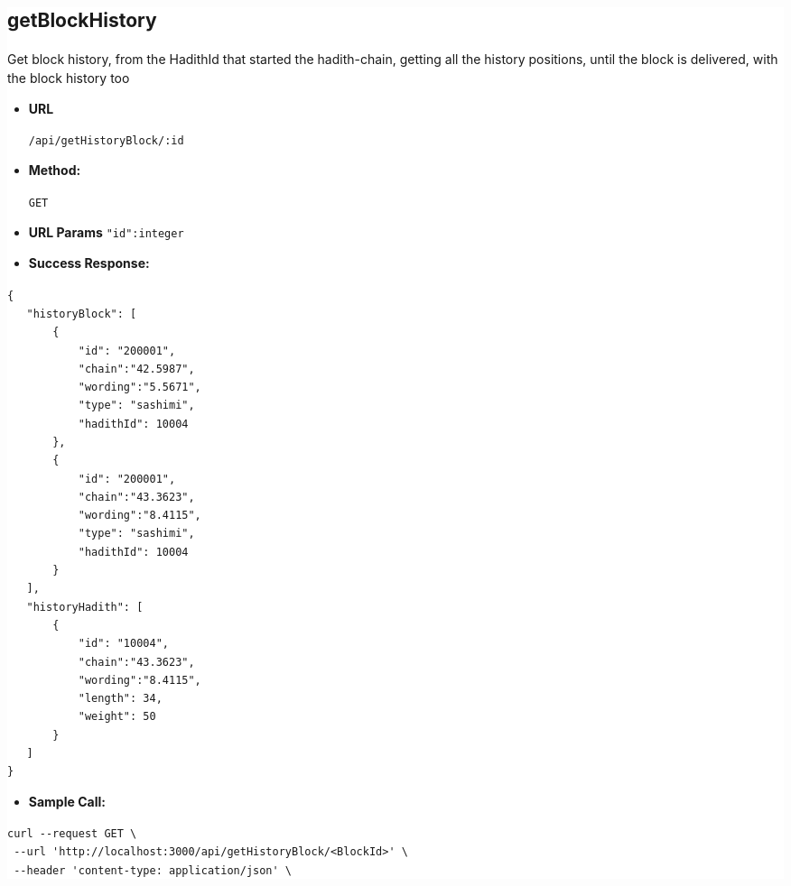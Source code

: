 

**getBlockHistory**
----
  Get block history, from the HadithId that started the hadith-chain, getting all the history positions, until the block is delivered, with the block history too

* **URL**

  `/api/getHistoryBlock/:id`

* **Method:**
  
	`GET` 

* **URL Params**
    `"id":integer`

* **Success Response:**
  
 ``` 
{
    "historyBlock": [
        {
            "id": "200001",
            "chain":"42.5987",
            "wording":"5.5671",
            "type": "sashimi",
            "hadithId": 10004
        },
        {
            "id": "200001",
            "chain":"43.3623",
            "wording":"8.4115",
            "type": "sashimi",
            "hadithId": 10004
        }
    ],
    "historyHadith": [
        {
            "id": "10004",
            "chain":"43.3623",
            "wording":"8.4115",
            "length": 34,
            "weight": 50
        }
    ]
}
 ```
 
* **Sample Call:**
 
 ``` 
curl --request GET \
  --url 'http://localhost:3000/api/getHistoryBlock/<BlockId>' \
  --header 'content-type: application/json' \
```

